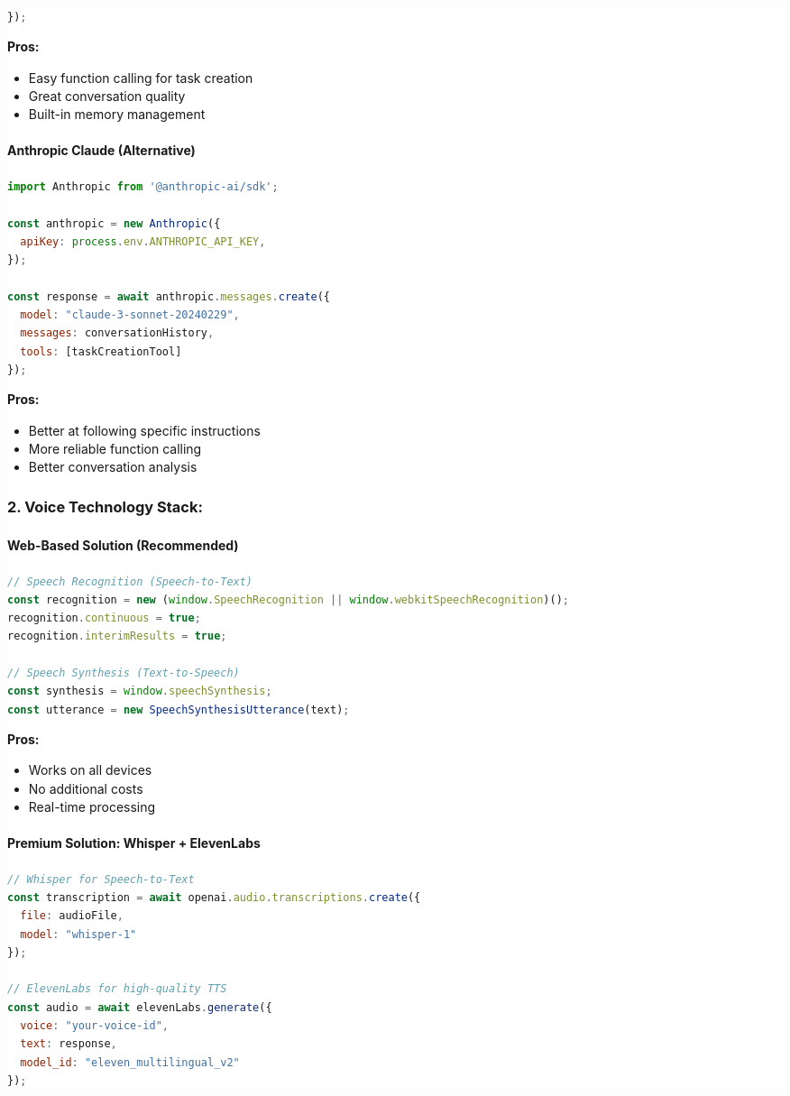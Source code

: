 ```javascript
});
```

**Pros:** 
- Easy function calling for task creation
- Great conversation quality
- Built-in memory management

#### Anthropic Claude (Alternative)
```javascript
import Anthropic from '@anthropic-ai/sdk';

const anthropic = new Anthropic({
  apiKey: process.env.ANTHROPIC_API_KEY,
});

const response = await anthropic.messages.create({
  model: "claude-3-sonnet-20240229",
  messages: conversationHistory,
  tools: [taskCreationTool]
});
```

**Pros:**
- Better at following specific instructions
- More reliable function calling
- Better conversation analysis

### 2. **Voice Technology Stack:**

#### Web-Based Solution (Recommended)
```javascript
// Speech Recognition (Speech-to-Text)
const recognition = new (window.SpeechRecognition || window.webkitSpeechRecognition)();
recognition.continuous = true;
recognition.interimResults = true;

// Speech Synthesis (Text-to-Speech)
const synthesis = window.speechSynthesis;
const utterance = new SpeechSynthesisUtterance(text);
```

**Pros:** 
- Works on all devices
- No additional costs
- Real-time processing

#### Premium Solution: Whisper + ElevenLabs
```javascript
// Whisper for Speech-to-Text
const transcription = await openai.audio.transcriptions.create({
  file: audioFile,
  model: "whisper-1"
});

// ElevenLabs for high-quality TTS
const audio = await elevenLabs.generate({
  voice: "your-voice-id",
  text: response,
  model_id: "eleven_multilingual_v2"
});
```
